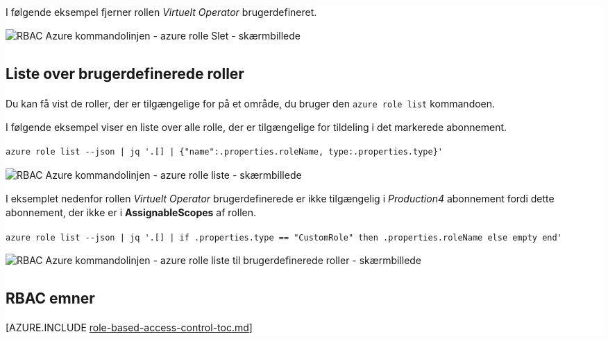 I følgende eksempel fjerner rollen *Virtuelt Operator* brugerdefineret.

![RBAC Azure kommandolinjen - azure rolle Slet - skærmbillede](./media/role-based-access-control-manage-access-azure-cli/4-azure-role-delete.png)

## <a name="list-custom-roles"></a>Liste over brugerdefinerede roller

Du kan få vist de roller, der er tilgængelige for på et område, du bruger den `azure role list` kommandoen.

I følgende eksempel viser en liste over alle rolle, der er tilgængelige for tildeling i det markerede abonnement.

```
azure role list --json | jq '.[] | {"name":.properties.roleName, type:.properties.type}'
```

![RBAC Azure kommandolinjen - azure rolle liste - skærmbillede](./media/role-based-access-control-manage-access-azure-cli/5-azure-role-list1.png)

I eksemplet nedenfor rollen *Virtuelt Operator* brugerdefinerede er ikke tilgængelig i *Production4* abonnement fordi dette abonnement, der ikke er i **AssignableScopes** af rollen.

```
azure role list --json | jq '.[] | if .properties.type == "CustomRole" then .properties.roleName else empty end'
```

![RBAC Azure kommandolinjen - azure rolle liste til brugerdefinerede roller - skærmbillede](./media/role-based-access-control-manage-access-azure-cli/5-azure-role-list2.png)





## <a name="rbac-topics"></a>RBAC emner
[AZURE.INCLUDE [role-based-access-control-toc.md](../../includes/role-based-access-control-toc.md)]
